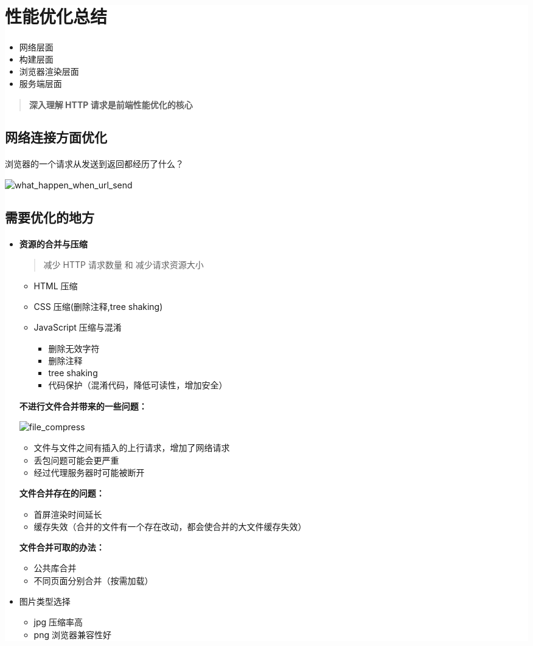 # 性能优化总结

- 网络层面
- 构建层面
- 浏览器渲染层面
- 服务端层面

> **深入理解 HTTP 请求是前端性能优化的核心**

##  网络连接方面优化

浏览器的一个请求从发送到返回都经历了什么？

![what_happen_when_url_send](/optimization/summary/what_happen_when_url_send.png)

## 需要优化的地方

- **资源的合并与压缩**

  > 减少 HTTP 请求数量 和 减少请求资源大小

  - HTML 压缩

  - CSS 压缩(删除注释,tree shaking)
  
  - JavaScript 压缩与混淆
  
    - 删除无效字符
    - 删除注释
    - tree shaking
    - 代码保护（混淆代码，降低可读性，增加安全）
    
  
  **不进行文件合并带来的一些问题：**
  
  ![file_compress](/optimization/summary/file_compress.png)
  
  - 文件与文件之间有插入的上行请求，增加了网络请求
  - 丢包问题可能会更严重
  - 经过代理服务器时可能被断开

  **文件合并存在的问题：**

  - 首屏渲染时间延长
  - 缓存失效（合并的文件有一个存在改动，都会使合并的大文件缓存失效）
  
  **文件合并可取的办法：**

  - 公共库合并
  - 不同页面分别合并（按需加载）
  
- 图片类型选择

  - jpg 压缩率高
  - png 浏览器兼容性好
